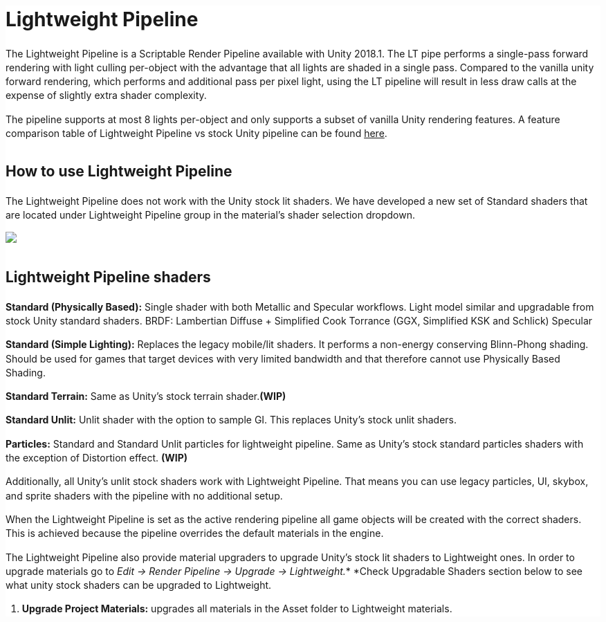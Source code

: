 # Lightweight Pipeline

The Lightweight Pipeline is a Scriptable Render Pipeline available with Unity 2018.1. The LT pipe performs a single-pass forward rendering with light culling per-object with the advantage that all lights are shaded in a single pass. Compared to the vanilla unity forward rendering, which performs and additional pass per pixel light, using the LT pipeline will result in less draw calls at the expense of slightly extra shader complexity.

The pipeline supports at most 8 lights per-object and only supports a subset of vanilla Unity  rendering features. A feature comparison table of Lightweight Pipeline vs stock Unity pipeline can be found [here](https://docs.google.com/document/d/1MgoycUhS9xQKXxbTy1yHt7OCByI10rds3TyRBCSlFmg/).

## How to use Lightweight Pipeline

The Lightweight Pipeline does not work with the Unity stock lit shaders. We have developed a new set of Standard shaders that are located under Lightweight Pipeline group in the material’s shader selection dropdown.


![](images/LightweightGettingStarted2.png)

## Lightweight Pipeline shaders


**Standard (Physically Based):** Single shader with both Metallic and Specular workflows. Light model similar and upgradable from stock Unity standard shaders. BRDF: Lambertian Diffuse + Simplified Cook Torrance (GGX, Simplified KSK and Schlick) Specular

**Standard (Simple Lighting):** Replaces the legacy mobile/lit shaders. It performs a non-energy conserving Blinn-Phong shading. Should be used for games that target devices with very limited bandwidth and that therefore cannot use Physically Based Shading.

**Standard Terrain:** Same as Unity’s stock terrain shader.**(WIP)**

**Standard Unlit:** Unlit shader with the option to sample GI. This replaces Unity’s stock unlit shaders. 

**Particles:** Standard and Standard Unlit particles for lightweight pipeline. Same as Unity’s stock standard particles shaders with the exception of Distortion effect. __(WIP)__

Additionally, all Unity’s unlit stock shaders work with Lightweight Pipeline. That means you can use legacy particles, UI, skybox, and sprite shaders with the pipeline with no additional setup.

When the Lightweight Pipeline is set as the active rendering pipeline all game objects will be created with the correct shaders. This is achieved because the pipeline overrides the default materials in the engine. 

The Lightweight Pipeline also provide material upgraders to upgrade Unity’s stock lit shaders to Lightweight ones. In order to upgrade materials go to *Edit -> Render Pipeline -> Upgrade -> Lightweight.** *Check Upgradable Shaders section below to see what unity stock shaders can be upgraded to Lightweight.

1. **Upgrade Project Materials:** upgrades all materials in the Asset folder to Lightweight materials.

